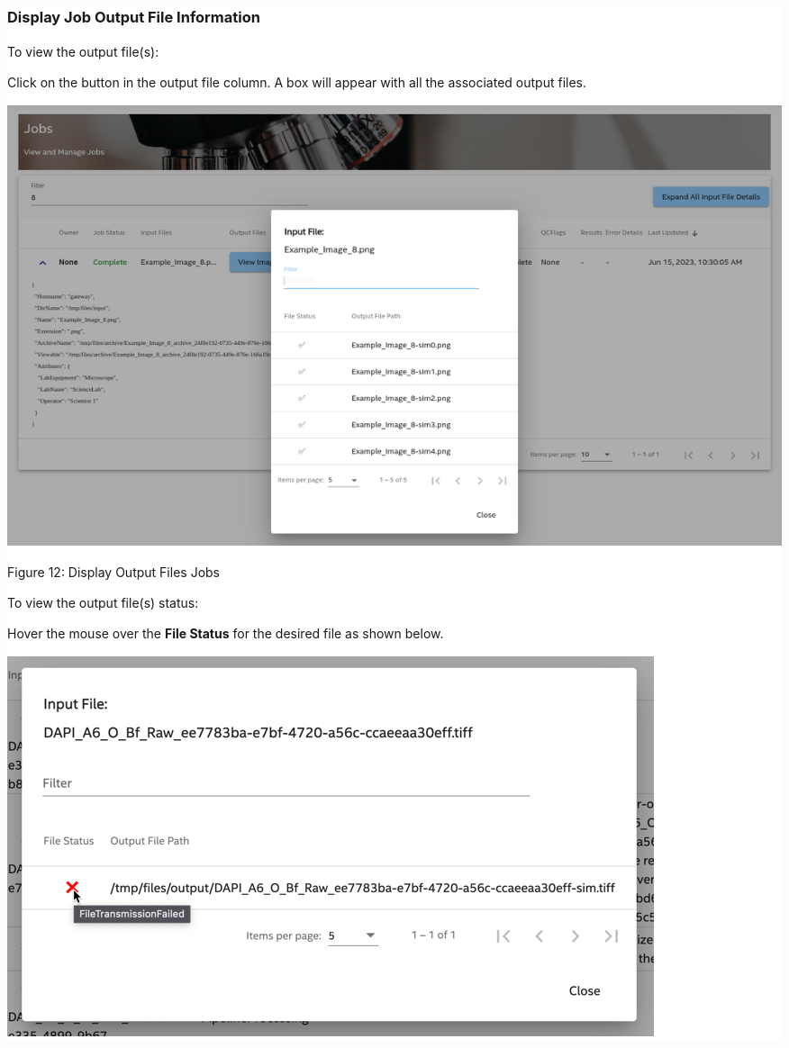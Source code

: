 ### Display Job Output File Information 

To view the output file(s):

Click on the button in the output file column. A box will appear with all the associated output files.

![Display Output Files Jobs](./images/DisplayOutputfilesJobs.jpg)

Figure 12: Display Output Files Jobs

To view the output file(s) status:

Hover the mouse over the **File Status** for the desired file as shown below.

![Output File Status Tool Tip](./images/OutputFileStatusToolTip.png)
